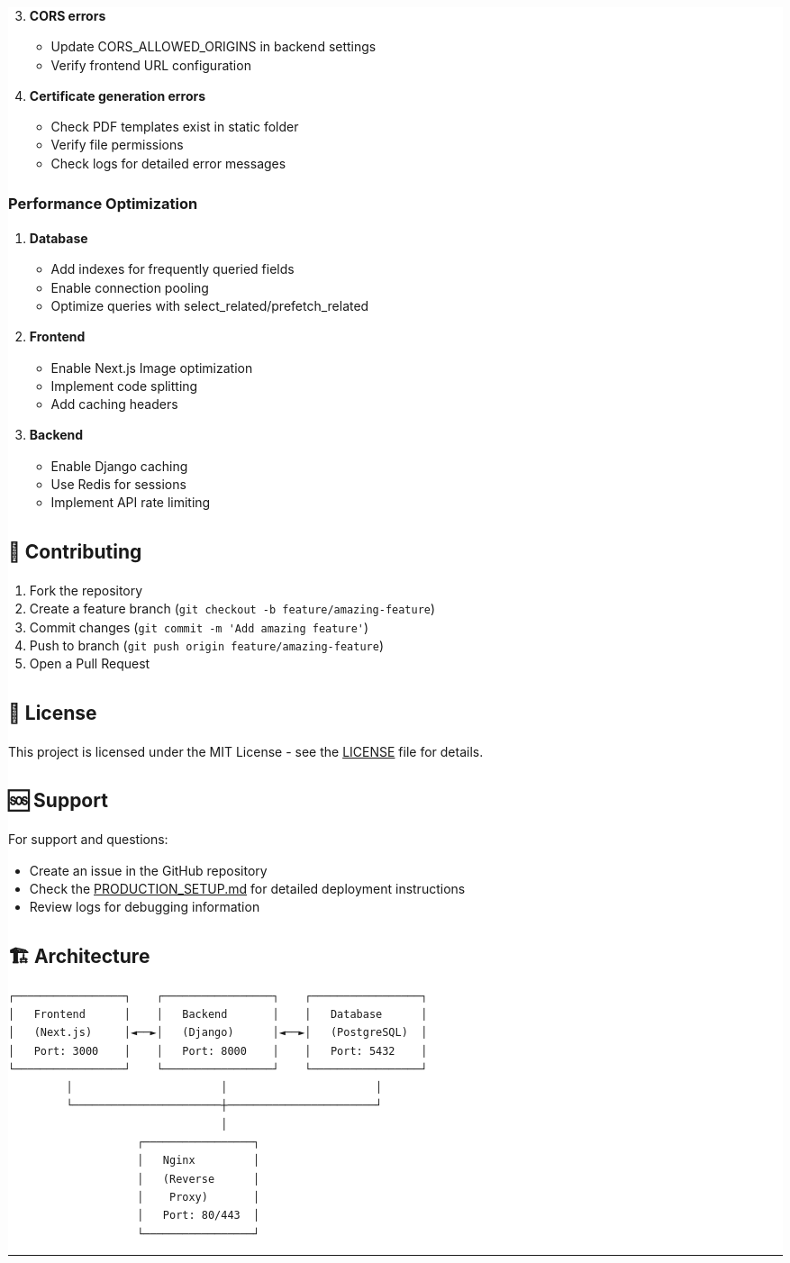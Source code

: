 3. **CORS errors**
   - Update CORS_ALLOWED_ORIGINS in backend settings
   - Verify frontend URL configuration

4. **Certificate generation errors**
   - Check PDF templates exist in static folder
   - Verify file permissions
   - Check logs for detailed error messages

### Performance Optimization

1. **Database**
   - Add indexes for frequently queried fields
   - Enable connection pooling
   - Optimize queries with select_related/prefetch_related

2. **Frontend**
   - Enable Next.js Image optimization
   - Implement code splitting
   - Add caching headers

3. **Backend**
   - Enable Django caching
   - Use Redis for sessions
   - Implement API rate limiting

## 🤝 Contributing

1. Fork the repository
2. Create a feature branch (`git checkout -b feature/amazing-feature`)
3. Commit changes (`git commit -m 'Add amazing feature'`)
4. Push to branch (`git push origin feature/amazing-feature`)
5. Open a Pull Request

## 📄 License

This project is licensed under the MIT License - see the [LICENSE](LICENSE) file for details.

## 🆘 Support

For support and questions:
- Create an issue in the GitHub repository
- Check the [PRODUCTION_SETUP.md](PRODUCTION_SETUP.md) for detailed deployment instructions
- Review logs for debugging information

## 🏗️ Architecture

```
┌─────────────────┐    ┌─────────────────┐    ┌─────────────────┐
│   Frontend      │    │   Backend       │    │   Database      │
│   (Next.js)     │◄──►│   (Django)      │◄──►│   (PostgreSQL)  │
│   Port: 3000    │    │   Port: 8000    │    │   Port: 5432    │
└─────────────────┘    └─────────────────┘    └─────────────────┘
         │                       │                       │
         └───────────────────────┼───────────────────────┘
                                 │
                    ┌─────────────────┐
                    │   Nginx         │
                    │   (Reverse      │
                    │    Proxy)       │
                    │   Port: 80/443  │
                    └─────────────────┘
```

---